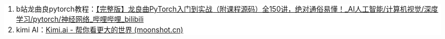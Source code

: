 1. b站龙曲良pytorch教程：[【完整版】龙良曲PyTorch入门到实战（附课程源码）全150讲，绝对通俗易懂！_AI人工智能/计算机视觉/深度学习/pytorch/神经网络_哔哩哔哩_bilibili](https://www.bilibili.com/video/BV12B4y1k7b5/?spm_id_from=333.337.search-card.all.click&vd_source=cc33baca3924010fdc3ce35af659c60a)
2. kimi AI：[Kimi.ai - 帮你看更大的世界 (moonshot.cn)](https://kimi.moonshot.cn/)


